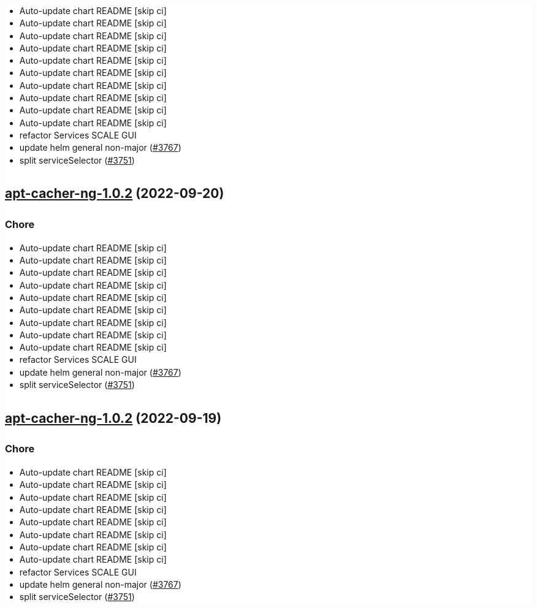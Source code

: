 - Auto-update chart README [skip ci]
- Auto-update chart README [skip ci]
- Auto-update chart README [skip ci]
- Auto-update chart README [skip ci]
- Auto-update chart README [skip ci]
- Auto-update chart README [skip ci]
- Auto-update chart README [skip ci]
- Auto-update chart README [skip ci]
- Auto-update chart README [skip ci]
- Auto-update chart README [skip ci]
- refactor Services SCALE GUI
- update helm general non-major ([#3767](https://github.com/truecharts/charts/issues/3767))
- split serviceSelector ([#3751](https://github.com/truecharts/charts/issues/3751))

## [apt-cacher-ng-1.0.2](https://github.com/truecharts/charts/compare/apt-cacher-ng-1.0.1...apt-cacher-ng-1.0.2) (2022-09-20)

### Chore

- Auto-update chart README [skip ci]
- Auto-update chart README [skip ci]
- Auto-update chart README [skip ci]
- Auto-update chart README [skip ci]
- Auto-update chart README [skip ci]
- Auto-update chart README [skip ci]
- Auto-update chart README [skip ci]
- Auto-update chart README [skip ci]
- Auto-update chart README [skip ci]
- refactor Services SCALE GUI
- update helm general non-major ([#3767](https://github.com/truecharts/charts/issues/3767))
- split serviceSelector ([#3751](https://github.com/truecharts/charts/issues/3751))

## [apt-cacher-ng-1.0.2](https://github.com/truecharts/charts/compare/apt-cacher-ng-1.0.1...apt-cacher-ng-1.0.2) (2022-09-19)

### Chore

- Auto-update chart README [skip ci]
- Auto-update chart README [skip ci]
- Auto-update chart README [skip ci]
- Auto-update chart README [skip ci]
- Auto-update chart README [skip ci]
- Auto-update chart README [skip ci]
- Auto-update chart README [skip ci]
- Auto-update chart README [skip ci]
- refactor Services SCALE GUI
- update helm general non-major ([#3767](https://github.com/truecharts/charts/issues/3767))
- split serviceSelector ([#3751](https://github.com/truecharts/charts/issues/3751))
